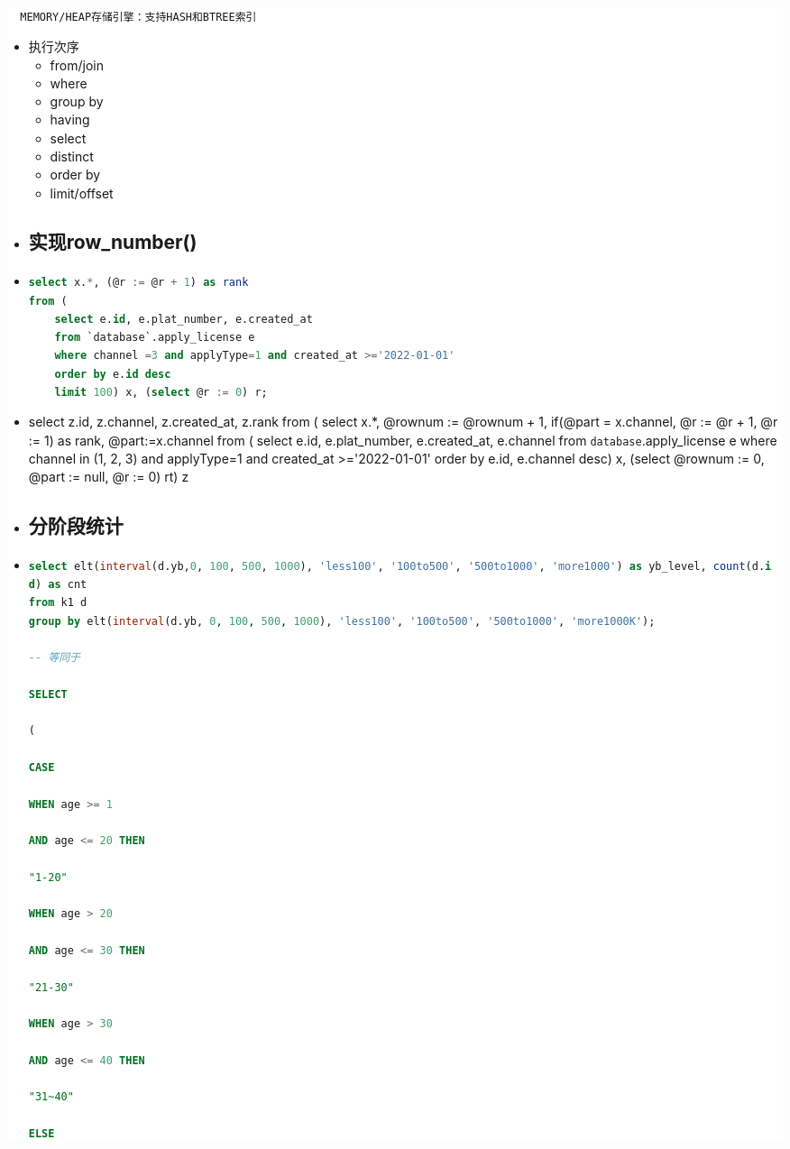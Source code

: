 	  MEMORY/HEAP存储引擎：支持HASH和BTREE索引
- 执行次序
	- from/join
	- where
	- group by
	- having
	- select
	- distinct
	- order by
	- limit/offset
- ## 实现row_number()
- ```sql
  select x.*, (@r := @r + 1) as rank
  from (
      select e.id, e.plat_number, e.created_at
      from `database`.apply_license e
      where channel =3 and applyType=1 and created_at >='2022-01-01'
      order by e.id desc
      limit 100) x, (select @r := 0) r;
  ```
- select z.id, z.channel, z.created_at, z.rank
  from (
           select x.*, @rownum := @rownum + 1, if(@part = x.channel, @r := @r + 1, @r := 1) as rank, @part:=x.channel
           from (
               select e.id, e.plat_number, e.created_at, e.channel
               from `database`.apply_license e
               where channel in (1, 2, 3) and applyType=1 and created_at >='2022-01-01'
               order by e.id, e.channel desc) x, (select @rownum := 0, @part := null, @r := 0) rt) z
- ## 分阶段统计
- ```sql
  select elt(interval(d.yb,0, 100, 500, 1000), 'less100', '100to500', '500to1000', 'more1000') as yb_level, count(d.id) as cnt
  from k1 d
  group by elt(interval(d.yb, 0, 100, 500, 1000), 'less100', '100to500', '500to1000', 'more1000K');
  
  -- 等同于
  
  SELECT
  
  (
  
  CASE
  
  WHEN age >= 1
  
  AND age <= 20 THEN
  
  "1-20"
  
  WHEN age > 20
  
  AND age <= 30 THEN
  
  "21-30"
  
  WHEN age > 30
  
  AND age <= 40 THEN
  
  "31~40"
  
  ELSE
  ```